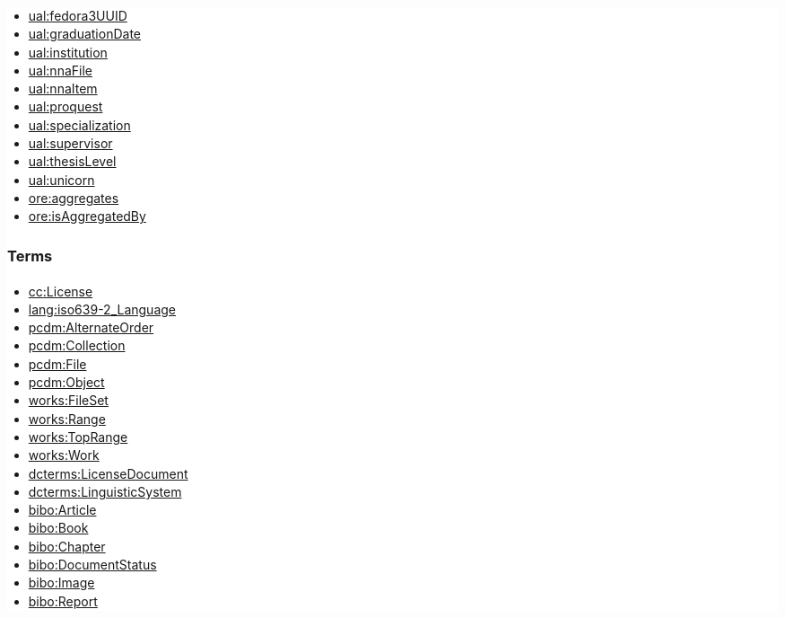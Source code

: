   * [ual:fedora3UUID](https://github.com/ualbertalib/metadata/blob/master/data_dictionary/jupiter_ontology.md#ualfedora3uuid)  
  * [ual:graduationDate](https://github.com/ualbertalib/metadata/blob/master/data_dictionary/jupiter_ontology.md#ualgraduationdate)  
  * [ual:institution](https://github.com/ualbertalib/metadata/blob/master/data_dictionary/jupiter_ontology.md#ualinstitution)  
  * [ual:nnaFile](https://github.com/ualbertalib/metadata/blob/master/data_dictionary/jupiter_ontology.md#ualnnafile)  
  * [ual:nnaItem](https://github.com/ualbertalib/metadata/blob/master/data_dictionary/jupiter_ontology.md#ualnnaitem)  
  * [ual:proquest](https://github.com/ualbertalib/metadata/blob/master/data_dictionary/jupiter_ontology.md#ualproquest)  
  * [ual:specialization](https://github.com/ualbertalib/metadata/blob/master/data_dictionary/jupiter_ontology.md#ualspecialization)  
  * [ual:supervisor](https://github.com/ualbertalib/metadata/blob/master/data_dictionary/jupiter_ontology.md#ualsupervisor)  
  * [ual:thesisLevel](https://github.com/ualbertalib/metadata/blob/master/data_dictionary/jupiter_ontology.md#ualthesislevel)  
  * [ual:unicorn](https://github.com/ualbertalib/metadata/blob/master/data_dictionary/jupiter_ontology.md#ualunicorn)  
  * [ore:aggregates](https://github.com/ualbertalib/metadata/blob/master/data_dictionary/jupiter_ontology.md#oreaggregates)  
  * [ore:isAggregatedBy](https://github.com/ualbertalib/metadata/blob/master/data_dictionary/jupiter_ontology.md#oreisaggregatedby)  

### Terms 
  * [cc:License](https://github.com/ualbertalib/metadata/blob/master/data_dictionary/jupiter_ontology.md#cclicense)  
  * [lang:iso639-2_Language](https://github.com/ualbertalib/metadata/blob/master/data_dictionary/jupiter_ontology.md#langiso639-2_language)  
  * [pcdm:AlternateOrder](https://github.com/ualbertalib/metadata/blob/master/data_dictionary/jupiter_ontology.md#pcdmalternateorder)  
  * [pcdm:Collection](https://github.com/ualbertalib/metadata/blob/master/data_dictionary/jupiter_ontology.md#pcdmcollection)  
  * [pcdm:File](https://github.com/ualbertalib/metadata/blob/master/data_dictionary/jupiter_ontology.md#pcdmfile)  
  * [pcdm:Object](https://github.com/ualbertalib/metadata/blob/master/data_dictionary/jupiter_ontology.md#pcdmobject)  
  * [works:FileSet](https://github.com/ualbertalib/metadata/blob/master/data_dictionary/jupiter_ontology.md#worksfileset)  
  * [works:Range](https://github.com/ualbertalib/metadata/blob/master/data_dictionary/jupiter_ontology.md#worksrange)  
  * [works:TopRange](https://github.com/ualbertalib/metadata/blob/master/data_dictionary/jupiter_ontology.md#workstoprange)  
  * [works:Work](https://github.com/ualbertalib/metadata/blob/master/data_dictionary/jupiter_ontology.md#workswork)  
  * [dcterms:LicenseDocument](https://github.com/ualbertalib/metadata/blob/master/data_dictionary/jupiter_ontology.md#dctermslicensedocument)  
  * [dcterms:LinguisticSystem](https://github.com/ualbertalib/metadata/blob/master/data_dictionary/jupiter_ontology.md#dctermslinguisticsystem)  
  * [bibo:Article](https://github.com/ualbertalib/metadata/blob/master/data_dictionary/jupiter_ontology.md#biboarticle)  
  * [bibo:Book](https://github.com/ualbertalib/metadata/blob/master/data_dictionary/jupiter_ontology.md#bibobook)  
  * [bibo:Chapter](https://github.com/ualbertalib/metadata/blob/master/data_dictionary/jupiter_ontology.md#bibochapter)  
  * [bibo:DocumentStatus](https://github.com/ualbertalib/metadata/blob/master/data_dictionary/jupiter_ontology.md#bibodocumentstatus)  
  * [bibo:Image](https://github.com/ualbertalib/metadata/blob/master/data_dictionary/jupiter_ontology.md#biboimage)  
  * [bibo:Report](https://github.com/ualbertalib/metadata/blob/master/data_dictionary/jupiter_ontology.md#biboreport)  